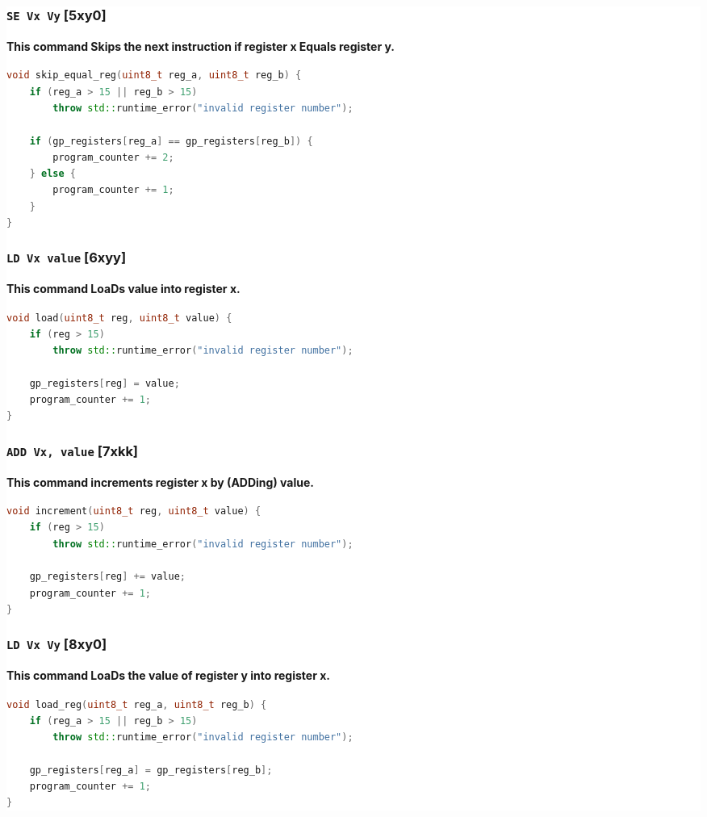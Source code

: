 ### `SE Vx Vy` [5xy0]

**This command Skips the next instruction if register x Equals register y.**

```cpp
void skip_equal_reg(uint8_t reg_a, uint8_t reg_b) {
    if (reg_a > 15 || reg_b > 15)
        throw std::runtime_error("invalid register number");

    if (gp_registers[reg_a] == gp_registers[reg_b]) {
        program_counter += 2;
    } else {
        program_counter += 1;
    }
}
```

### `LD Vx value` [6xyy]

**This command LoaDs value into register x.**

```cpp
void load(uint8_t reg, uint8_t value) {
    if (reg > 15)
        throw std::runtime_error("invalid register number");

    gp_registers[reg] = value;
    program_counter += 1;
}
```

### `ADD Vx, value` [7xkk]

**This command increments register x by (ADDing) value.**

```cpp
void increment(uint8_t reg, uint8_t value) {
    if (reg > 15)
        throw std::runtime_error("invalid register number");

    gp_registers[reg] += value;
    program_counter += 1;
}
```

### `LD Vx Vy` [8xy0]

**This command LoaDs the value of register y into register x.**

```cpp
void load_reg(uint8_t reg_a, uint8_t reg_b) {
    if (reg_a > 15 || reg_b > 15)
        throw std::runtime_error("invalid register number");

    gp_registers[reg_a] = gp_registers[reg_b];
    program_counter += 1;
}
```
